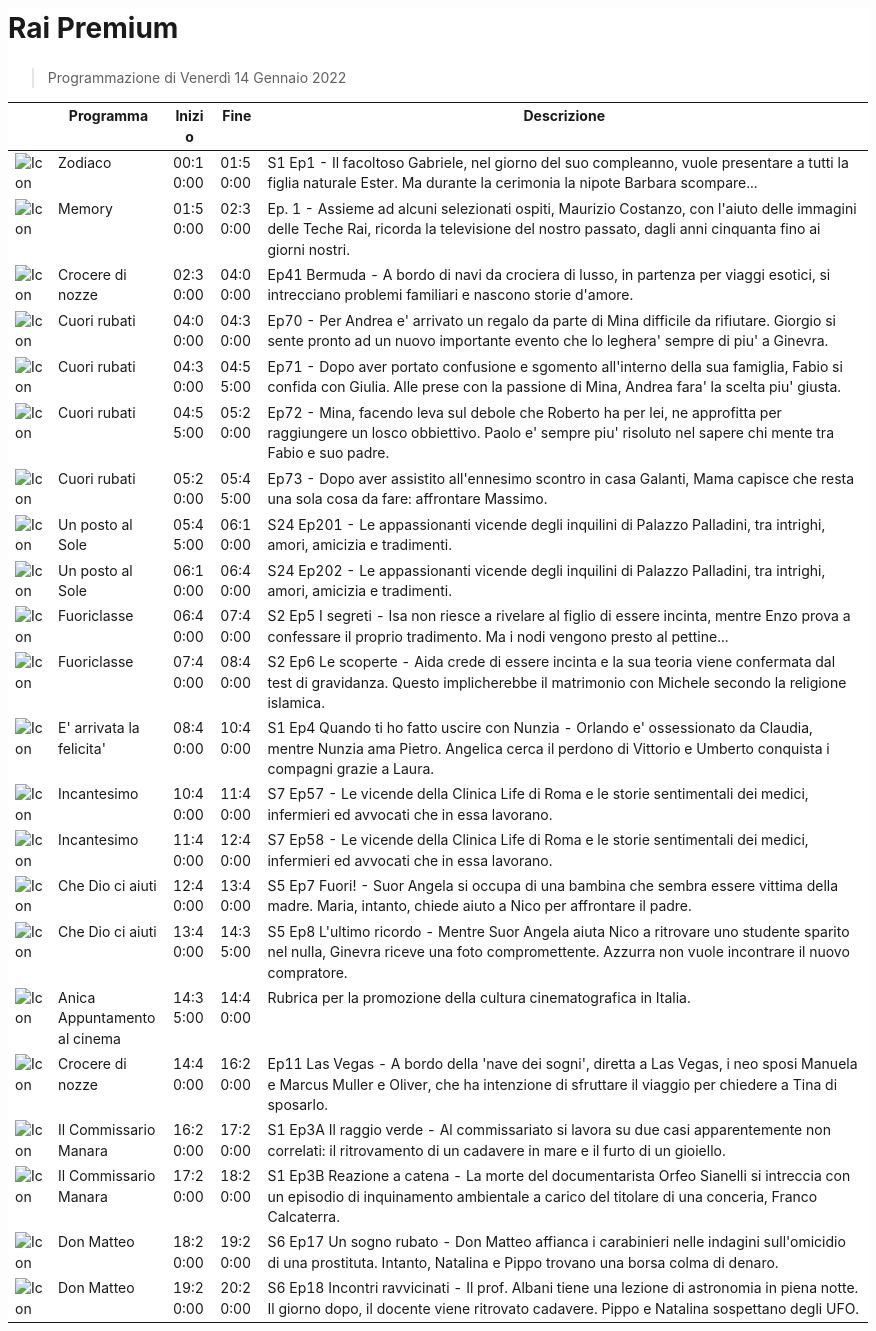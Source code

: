 # Rai Premium
> Programmazione di Venerdì 14 Gennaio 2022

||Programma|Inizio|Fine|Descrizione|
|---|---|---|---|---|
|![Icon](https://guidatv.sky.it/uuid/dtt_cover_l58VsCKBwnW.png)|Zodiaco|00:10:00|01:50:00|S1 Ep1 - Il facoltoso Gabriele, nel giorno del suo compleanno, vuole presentare a tutti la figlia naturale Ester. Ma durante la cerimonia la nipote Barbara scompare...
|![Icon](https://guidatv.sky.it/uuid/dtt_cover_l58VsCKBwnW.png)|Memory|01:50:00|02:30:00|Ep. 1 - Assieme ad alcuni selezionati ospiti, Maurizio Costanzo, con l&#039;aiuto delle immagini delle Teche Rai, ricorda la televisione del nostro passato, dagli anni cinquanta fino ai giorni nostri.
|![Icon](https://guidatv.sky.it/uuid/dtt_cover_l58VsCKBwnW.png)|Crocere di nozze|02:30:00|04:00:00|Ep41 Bermuda - A bordo di navi da crociera di lusso, in partenza per viaggi esotici, si intrecciano problemi familiari e nascono storie d&#039;amore.
|![Icon](https://guidatv.sky.it/uuid/dtt_cover_l58VsCKBwnW.png)|Cuori rubati|04:00:00|04:30:00|Ep70 - Per Andrea e&#039; arrivato un regalo da parte di Mina difficile da rifiutare. Giorgio si sente pronto ad un nuovo importante evento che lo leghera&#039; sempre di piu&#039; a Ginevra.
|![Icon](https://guidatv.sky.it/uuid/dtt_cover_l58VsCKBwnW.png)|Cuori rubati|04:30:00|04:55:00|Ep71 - Dopo aver portato confusione e sgomento all&#039;interno della sua famiglia, Fabio si confida con Giulia. Alle prese con la passione di Mina, Andrea fara&#039; la scelta piu&#039; giusta.
|![Icon](https://guidatv.sky.it/uuid/dtt_cover_l58VsCKBwnW.png)|Cuori rubati|04:55:00|05:20:00|Ep72 - Mina, facendo leva sul debole che Roberto ha per lei, ne approfitta per raggiungere un losco obbiettivo. Paolo e&#039; sempre piu&#039; risoluto nel sapere chi mente tra Fabio e suo padre.
|![Icon](https://guidatv.sky.it/uuid/dtt_cover_l58VsCKBwnW.png)|Cuori rubati|05:20:00|05:45:00|Ep73 - Dopo aver assistito all&#039;ennesimo scontro in casa Galanti, Mama capisce che resta una sola cosa da fare: affrontare Massimo.
|![Icon](https://guidatv.sky.it/uuid/dtt_cover_l58VsCKBwnW.png)|Un posto al Sole|05:45:00|06:10:00|S24 Ep201 - Le appassionanti vicende degli inquilini di Palazzo Palladini, tra intrighi, amori, amicizia e tradimenti.
|![Icon](https://guidatv.sky.it/uuid/dtt_cover_l58VsCKBwnW.png)|Un posto al Sole|06:10:00|06:40:00|S24 Ep202 - Le appassionanti vicende degli inquilini di Palazzo Palladini, tra intrighi, amori, amicizia e tradimenti.
|![Icon](https://guidatv.sky.it/uuid/dtt_cover_l58VsCKBwnW.png)|Fuoriclasse|06:40:00|07:40:00|S2 Ep5 I segreti - Isa non riesce a rivelare al figlio di essere incinta, mentre Enzo prova a confessare il proprio tradimento. Ma i nodi vengono presto al pettine...
|![Icon](https://guidatv.sky.it/uuid/dtt_cover_l58VsCKBwnW.png)|Fuoriclasse|07:40:00|08:40:00|S2 Ep6 Le scoperte - Aida crede di essere incinta e la sua teoria viene confermata dal test di gravidanza. Questo implicherebbe il matrimonio con Michele secondo la religione islamica.
|![Icon](https://guidatv.sky.it/uuid/dtt_cover_l58VsCKBwnW.png)|E&#039; arrivata la felicita&#039;|08:40:00|10:40:00|S1 Ep4 Quando ti ho fatto uscire con Nunzia - Orlando e&#039; ossessionato da Claudia, mentre Nunzia ama Pietro. Angelica cerca il perdono di Vittorio e Umberto conquista i compagni grazie a Laura.
|![Icon](https://guidatv.sky.it/uuid/dtt_cover_l58VsCKBwnW.png)|Incantesimo|10:40:00|11:40:00|S7 Ep57 - Le vicende della Clinica Life di Roma e le storie sentimentali dei medici, infermieri ed avvocati che in essa lavorano.
|![Icon](https://guidatv.sky.it/uuid/dtt_cover_l58VsCKBwnW.png)|Incantesimo|11:40:00|12:40:00|S7 Ep58 - Le vicende della Clinica Life di Roma e le storie sentimentali dei medici, infermieri ed avvocati che in essa lavorano.
|![Icon](https://guidatv.sky.it/uuid/dtt_cover_l58VsCKBwnW.png)|Che Dio ci aiuti|12:40:00|13:40:00|S5 Ep7 Fuori! - Suor Angela si occupa di una bambina che sembra essere vittima della madre. Maria, intanto, chiede aiuto a Nico per affrontare il padre.
|![Icon](https://guidatv.sky.it/uuid/dtt_cover_l58VsCKBwnW.png)|Che Dio ci aiuti|13:40:00|14:35:00|S5 Ep8 L&#039;ultimo ricordo - Mentre Suor Angela aiuta Nico a ritrovare uno studente sparito nel nulla, Ginevra riceve una foto compromettente. Azzurra non vuole incontrare il nuovo compratore.
|![Icon](https://guidatv.sky.it/uuid/dtt_cover_l58VsCKBwnW.png)|Anica Appuntamento al cinema|14:35:00|14:40:00|Rubrica per la promozione della cultura cinematografica in Italia.
|![Icon](https://guidatv.sky.it/uuid/dtt_cover_l58VsCKBwnW.png)|Crocere di nozze|14:40:00|16:20:00|Ep11 Las Vegas - A bordo della &#039;nave dei sogni&#039;, diretta a Las Vegas, i neo sposi Manuela e Marcus Muller e Oliver, che ha intenzione di sfruttare il viaggio per chiedere a Tina di sposarlo.
|![Icon](https://guidatv.sky.it/uuid/dtt_cover_l58VsCKBwnW.png)|Il Commissario Manara|16:20:00|17:20:00|S1 Ep3A Il raggio verde - Al commissariato si lavora su due casi apparentemente non correlati: il ritrovamento di un cadavere in mare e il furto di un gioiello.
|![Icon](https://guidatv.sky.it/uuid/dtt_cover_l58VsCKBwnW.png)|Il Commissario Manara|17:20:00|18:20:00|S1 Ep3B Reazione a catena - La morte del documentarista Orfeo Sianelli si intreccia con un episodio di inquinamento ambientale a carico del titolare di una conceria, Franco Calcaterra.
|![Icon](https://guidatv.sky.it/uuid/dtt_cover_l58VsCKBwnW.png)|Don Matteo|18:20:00|19:20:00|S6 Ep17 Un sogno rubato - Don Matteo affianca i carabinieri nelle indagini sull&#039;omicidio di una prostituta. Intanto, Natalina e Pippo trovano una borsa colma di denaro.
|![Icon](https://guidatv.sky.it/uuid/dtt_cover_l58VsCKBwnW.png)|Don Matteo|19:20:00|20:20:00|S6 Ep18 Incontri ravvicinati - Il prof. Albani tiene una lezione di astronomia in piena notte. Il giorno dopo, il docente viene ritrovato cadavere. Pippo e Natalina sospettano degli UFO.